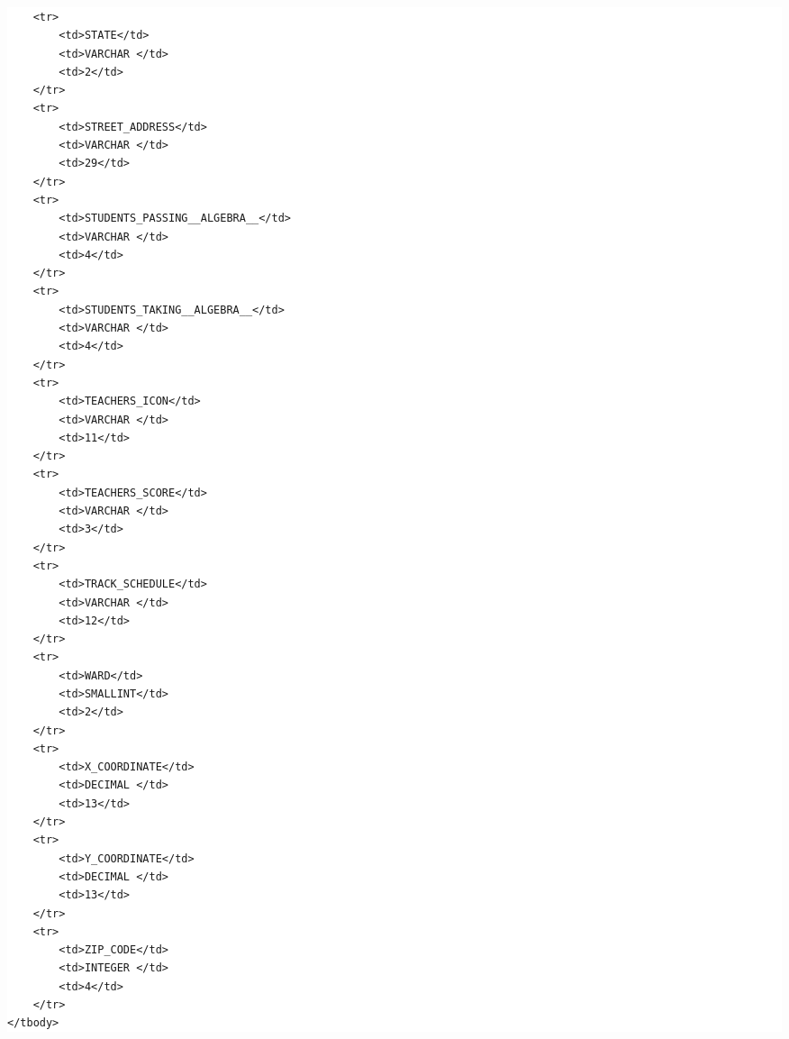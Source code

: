         <tr>
            <td>STATE</td>
            <td>VARCHAR </td>
            <td>2</td>
        </tr>
        <tr>
            <td>STREET_ADDRESS</td>
            <td>VARCHAR </td>
            <td>29</td>
        </tr>
        <tr>
            <td>STUDENTS_PASSING__ALGEBRA__</td>
            <td>VARCHAR </td>
            <td>4</td>
        </tr>
        <tr>
            <td>STUDENTS_TAKING__ALGEBRA__</td>
            <td>VARCHAR </td>
            <td>4</td>
        </tr>
        <tr>
            <td>TEACHERS_ICON</td>
            <td>VARCHAR </td>
            <td>11</td>
        </tr>
        <tr>
            <td>TEACHERS_SCORE</td>
            <td>VARCHAR </td>
            <td>3</td>
        </tr>
        <tr>
            <td>TRACK_SCHEDULE</td>
            <td>VARCHAR </td>
            <td>12</td>
        </tr>
        <tr>
            <td>WARD</td>
            <td>SMALLINT</td>
            <td>2</td>
        </tr>
        <tr>
            <td>X_COORDINATE</td>
            <td>DECIMAL </td>
            <td>13</td>
        </tr>
        <tr>
            <td>Y_COORDINATE</td>
            <td>DECIMAL </td>
            <td>13</td>
        </tr>
        <tr>
            <td>ZIP_CODE</td>
            <td>INTEGER </td>
            <td>4</td>
        </tr>
    </tbody>
</table>
